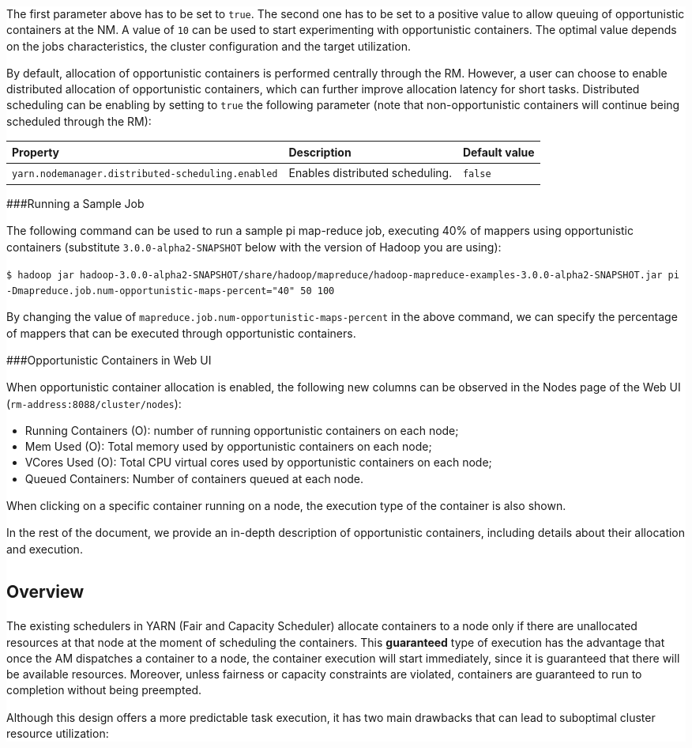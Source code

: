 The first parameter above has to be set to `true`. The second one has to be set to a positive value to allow queuing of opportunistic containers at the NM. A value of `10` can be used to start experimenting with opportunistic containers. The optimal value depends on the jobs characteristics, the cluster configuration and the target utilization.

By default, allocation of opportunistic containers is performed centrally through the RM. However, a user can choose to enable distributed allocation of opportunistic containers, which can further improve allocation latency for short tasks. Distributed scheduling can be enabling by setting to `true` the following parameter (note that non-opportunistic containers will continue being scheduled through the RM):

| Property | Description | Default value |
|:-------- |:----- |:----- |
| `yarn.nodemanager.distributed-scheduling.enabled` | Enables distributed scheduling. | `false` |


###<a name="Running_a_Sample_Job"></a>Running a Sample Job

The following command can be used to run a sample pi map-reduce job, executing 40% of mappers using opportunistic containers (substitute `3.0.0-alpha2-SNAPSHOT` below with the version of Hadoop you are using):
```
$ hadoop jar hadoop-3.0.0-alpha2-SNAPSHOT/share/hadoop/mapreduce/hadoop-mapreduce-examples-3.0.0-alpha2-SNAPSHOT.jar pi -Dmapreduce.job.num-opportunistic-maps-percent="40" 50 100
```

By changing the value of `mapreduce.job.num-opportunistic-maps-percent` in the above command, we can specify the percentage of mappers that can be executed through opportunistic containers.


###<a name="Opportunistic_Containers_in_Web_UI"></a>Opportunistic Containers in Web UI

When opportunistic container allocation is enabled, the following new columns can be observed in the Nodes page of the Web UI (`rm-address:8088/cluster/nodes`):
* Running Containers (O): number of running opportunistic containers on each node;
* Mem Used (O): Total memory used by opportunistic containers on each node;
* VCores Used (O): Total CPU virtual cores used by opportunistic containers on each node;
* Queued Containers: Number of containers queued at each node.

When clicking on a specific container running on a node, the execution type of the container is also shown.

In the rest of the document, we provide an in-depth description of opportunistic containers, including details about their allocation and execution.


Overview <a name="Overview"></a>
--------------------------------

The existing schedulers in YARN (Fair and Capacity Scheduler) allocate containers to a node only if there are unallocated resources at that node at the moment of scheduling the containers. This **guaranteed** type of execution has the advantage that once the AM dispatches a container to a node, the container execution will start immediately, since it is guaranteed that there will be available resources. Moreover, unless fairness or capacity constraints are violated, containers are guaranteed to run to completion without being preempted. 

Although this design offers a more predictable task execution, it has two main drawbacks that can lead to suboptimal cluster resource utilization:
